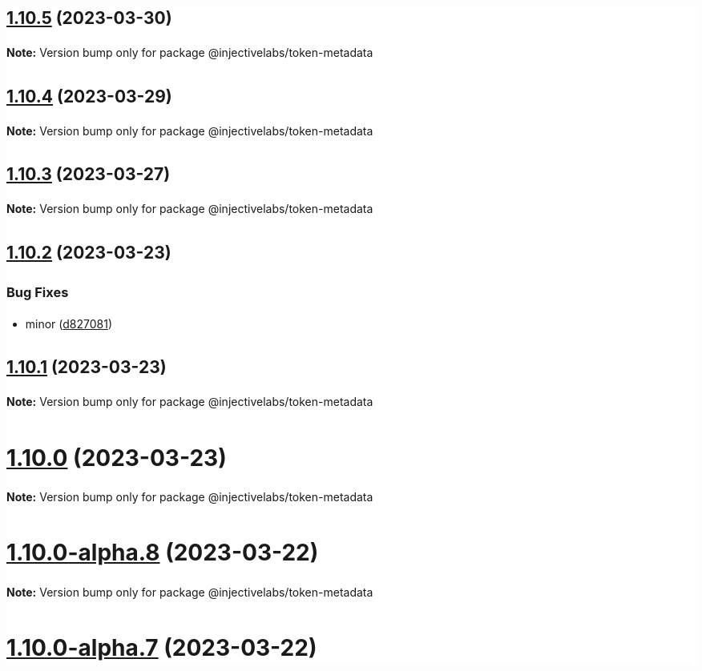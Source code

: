 ## [1.10.5](https://github.com/InjectiveLabs/injective-ts/compare/@injectivelabs/token-metadata@1.10.4...@injectivelabs/token-metadata@1.10.5) (2023-03-30)

**Note:** Version bump only for package @injectivelabs/token-metadata

## [1.10.4](https://github.com/InjectiveLabs/injective-ts/compare/@injectivelabs/token-metadata@1.10.3...@injectivelabs/token-metadata@1.10.4) (2023-03-29)

**Note:** Version bump only for package @injectivelabs/token-metadata

## [1.10.3](https://github.com/InjectiveLabs/injective-ts/compare/@injectivelabs/token-metadata@1.10.2...@injectivelabs/token-metadata@1.10.3) (2023-03-27)

**Note:** Version bump only for package @injectivelabs/token-metadata

## [1.10.2](https://github.com/InjectiveLabs/injective-ts/compare/@injectivelabs/token-metadata@1.10.1...@injectivelabs/token-metadata@1.10.2) (2023-03-23)

### Bug Fixes

- minor ([d827081](https://github.com/InjectiveLabs/injective-ts/commit/d827081163e7c37eaa7f9daa11e7831abe191b63))

## [1.10.1](https://github.com/InjectiveLabs/injective-ts/compare/@injectivelabs/token-metadata@1.10.0...@injectivelabs/token-metadata@1.10.1) (2023-03-23)

**Note:** Version bump only for package @injectivelabs/token-metadata

# [1.10.0](https://github.com/InjectiveLabs/injective-ts/compare/@injectivelabs/token-metadata@1.10.0-alpha.8...@injectivelabs/token-metadata@1.10.0) (2023-03-23)

**Note:** Version bump only for package @injectivelabs/token-metadata

# [1.10.0-alpha.8](https://github.com/InjectiveLabs/injective-ts/compare/@injectivelabs/token-metadata@1.10.0-alpha.7...@injectivelabs/token-metadata@1.10.0-alpha.8) (2023-03-22)

**Note:** Version bump only for package @injectivelabs/token-metadata

# [1.10.0-alpha.7](https://github.com/InjectiveLabs/injective-ts/compare/@injectivelabs/token-metadata@1.10.0-alpha.6...@injectivelabs/token-metadata@1.10.0-alpha.7) (2023-03-22)
